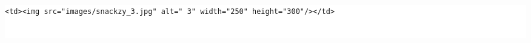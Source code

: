     <td><img src="images/snackzy_3.jpg" alt=" 3" width="250" height="300"/></td>
  </tr>
</table>
<br>
